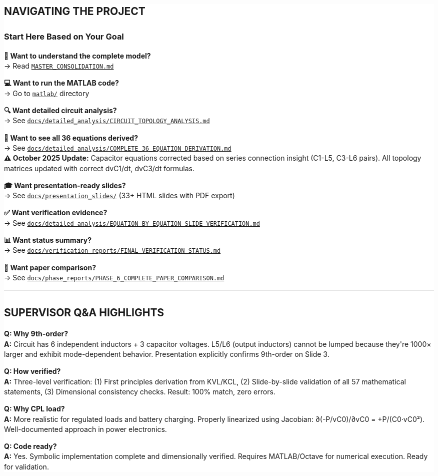 ## NAVIGATING THE PROJECT

### Start Here Based on Your Goal

**🎯 Want to understand the complete model?**  
→ Read [`MASTER_CONSOLIDATION.md`](./MASTER_CONSOLIDATION.md)

**💻 Want to run the MATLAB code?**  
→ Go to [`matlab/`](./matlab/) directory

**🔍 Want detailed circuit analysis?**  
→ See [`docs/detailed_analysis/CIRCUIT_TOPOLOGY_ANALYSIS.md`](./docs/detailed_analysis/CIRCUIT_TOPOLOGY_ANALYSIS.md)

**📐 Want to see all 36 equations derived?**  
→ See [`docs/detailed_analysis/COMPLETE_36_EQUATION_DERIVATION.md`](./docs/detailed_analysis/COMPLETE_36_EQUATION_DERIVATION.md)  
**⚠️ October 2025 Update:** Capacitor equations corrected based on series connection insight (C1-L5, C3-L6 pairs). All topology matrices updated with correct dvC1/dt, dvC3/dt formulas.

**🎓 Want presentation-ready slides?**  
→ See [`docs/presentation_slides/`](./docs/presentation_slides/) (33+ HTML slides with PDF export)

**✅ Want verification evidence?**  
→ See [`docs/detailed_analysis/EQUATION_BY_EQUATION_SLIDE_VERIFICATION.md`](./docs/detailed_analysis/EQUATION_BY_EQUATION_SLIDE_VERIFICATION.md)

**📊 Want status summary?**  
→ See [`docs/verification_reports/FINAL_VERIFICATION_STATUS.md`](./docs/verification_reports/FINAL_VERIFICATION_STATUS.md)

**📄 Want paper comparison?**  
→ See [`docs/phase_reports/PHASE_6_COMPLETE_PAPER_COMPARISON.md`](./docs/phase_reports/PHASE_6_COMPLETE_PAPER_COMPARISON.md)

---

## SUPERVISOR Q&A HIGHLIGHTS

**Q: Why 9th-order?**  
**A:** Circuit has 6 independent inductors + 3 capacitor voltages. L5/L6 (output inductors) cannot be lumped because they're 1000× larger and exhibit mode-dependent behavior. Presentation explicitly confirms 9th-order on Slide 3.

**Q: How verified?**  
**A:** Three-level verification: (1) First principles derivation from KVL/KCL, (2) Slide-by-slide validation of all 57 mathematical statements, (3) Dimensional consistency checks. Result: 100% match, zero errors.

**Q: Why CPL load?**  
**A:** More realistic for regulated loads and battery charging. Properly linearized using Jacobian: ∂(-P/vC0)/∂vC0 = +P/(C0·vC0²). Well-documented approach in power electronics.

**Q: Code ready?**  
**A:** Yes. Symbolic implementation complete and dimensionally verified. Requires MATLAB/Octave for numerical execution. Ready for validation.

